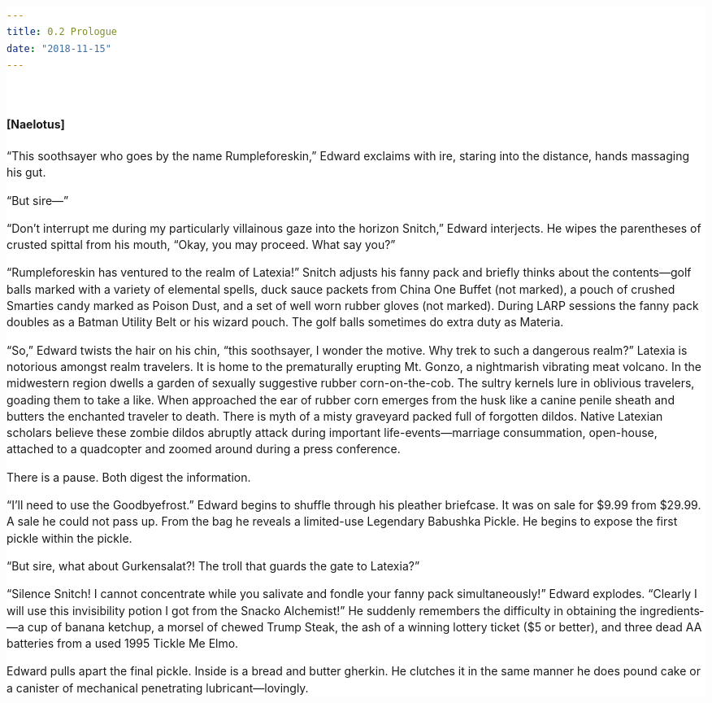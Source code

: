 ```yaml
---
title: 0.2 Prologue
date: "2018-11-15"
---
```

­
#### [Naelotus]
“This soothsayer who goes by the name Rumpleforeskin,” Edward exclaims with ire,
staring into the distance, hands massaging his gut.

“But sire­—”

“Don’t interrupt me during my particularly villainous gaze into the horizon
Snitch,” Edward interjects. He wipes the parentheses of crusted spittal from his
mouth, “Okay, you may proceed. What say you?”

“Rumpleforeskin has ventured to the realm of Latexia!” Snitch adjusts his fanny
pack and briefly thinks about the contents­—golf balls marked with a variety of
elemental spells, duck sauce packets from China One Buffet (not marked), a pouch
of crushed Smarties candy marked as Poison Dust, and a set of well worn rubber
gloves (not marked). During LARP sessions the fanny pack doubles as a Batman
Utility Belt or his wizard pouch. The golf balls sometimes do extra duty as Materia.

“So,” Edward twists the hair on his chin, “this soothsayer, I wonder the motive.
Why trek to such a dangerous realm?” Latexia is notorious amongst realm travelers.
It is home to the prematurally erupting Mt. Gonzo, a nightmarish vibrating meat
volcano. In the midwestern region dwells a garden of sexually suggestive rubber
corn-on-the-cob. The sultry kernels lure in oblivious travelers, goading them to
take a like. When approached the ear of rubber corn emerges from the husk like a
canine penile sheath and butters the enchanted traveler to death. There is myth
of a misty graveyard packed full of forgotten dildos. Native Latexian scholars
believe these zombie dildos abruptly attack during important life-events­—marriage
consummation, open-house, attached to a quadcopter and zoomed around during a
press conference.

There is a pause. Both digest the information.

“I’ll need to use the Goodbyefrost.” Edward begins to shuffle through his pleather
briefcase. It was on sale for $9.99 from $29.99. A sale he could not pass up.
From the bag he reveals a limited-use Legendary Babushka Pickle. He begins to
expose the first pickle within the pickle.

“But sire, what about Gurkensalat?! The troll that guards the gate to Latexia?”

“Silence Snitch! I cannot concentrate while you salivate and fondle your fanny pack
simultaneously!” Edward explodes. “Clearly I will use this invisibility potion I
got from the Snacko Alchemist!” He suddenly remembers the difficulty in obtaining
the ingredients­—a cup of <span class='naelotus' data-balloon='Taco talked about this at a going away luncheon at a sushi restaurant' data-balloon-pos='up'>banana ketchup</span>, a morsel of chewed Trump
Steak, the ash of a winning lottery ticket ($5 or better), and three dead AA
batteries from a used 1995 Tickle Me Elmo.

Edward pulls apart the final pickle. Inside is a bread and butter gherkin. He
clutches it in the same manner he does pound cake or a canister of mechanical
penetrating lubricant­—lovingly.
